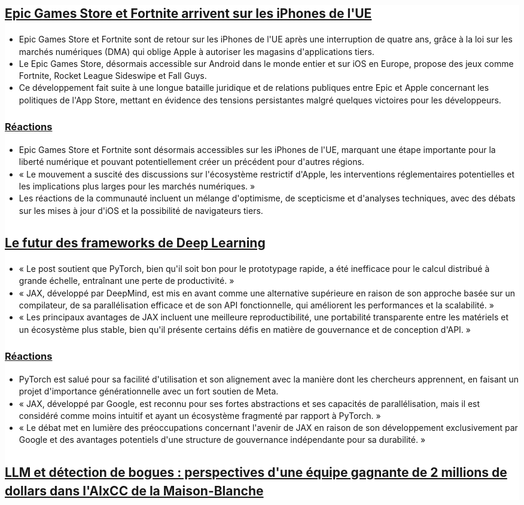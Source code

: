 ## [Epic Games Store et Fortnite arrivent sur les iPhones de l'UE](https://arstechnica.com/gadgets/2024/08/epic-games-store-and-fortnite-arrive-on-eu-iphones/)

- Epic Games Store et Fortnite sont de retour sur les iPhones de l'UE après une interruption de quatre ans, grâce à la loi sur les marchés numériques (DMA) qui oblige Apple à autoriser les magasins d'applications tiers.
- Le Epic Games Store, désormais accessible sur Android dans le monde entier et sur iOS en Europe, propose des jeux comme Fortnite, Rocket League Sideswipe et Fall Guys.
- Ce développement fait suite à une longue bataille juridique et de relations publiques entre Epic et Apple concernant les politiques de l'App Store, mettant en évidence des tensions persistantes malgré quelques victoires pour les développeurs.

### [Réactions](https://news.ycombinator.com/item?id=41272771)

- Epic Games Store et Fortnite sont désormais accessibles sur les iPhones de l'UE, marquant une étape importante pour la liberté numérique et pouvant potentiellement créer un précédent pour d'autres régions.
- « Le mouvement a suscité des discussions sur l'écosystème restrictif d'Apple, les interventions réglementaires potentielles et les implications plus larges pour les marchés numériques. »
- Les réactions de la communauté incluent un mélange d'optimisme, de scepticisme et d'analyses techniques, avec des débats sur les mises à jour d'iOS et la possibilité de navigateurs tiers.

## [Le futur des frameworks de Deep Learning](https://neel04.github.io/my-website/blog/pytorch_rant/)

- « Le post soutient que PyTorch, bien qu'il soit bon pour le prototypage rapide, a été inefficace pour le calcul distribué à grande échelle, entraînant une perte de productivité. »
- « JAX, développé par DeepMind, est mis en avant comme une alternative supérieure en raison de son approche basée sur un compilateur, de sa parallélisation efficace et de son API fonctionnelle, qui améliorent les performances et la scalabilité. »
- « Les principaux avantages de JAX incluent une meilleure reproductibilité, une portabilité transparente entre les matériels et un écosystème plus stable, bien qu'il présente certains défis en matière de gouvernance et de conception d'API. »

### [Réactions](https://news.ycombinator.com/item?id=41270043)

- PyTorch est salué pour sa facilité d'utilisation et son alignement avec la manière dont les chercheurs apprennent, en faisant un projet d'importance générationnelle avec un fort soutien de Meta.
- « JAX, développé par Google, est reconnu pour ses fortes abstractions et ses capacités de parallélisation, mais il est considéré comme moins intuitif et ayant un écosystème fragmenté par rapport à PyTorch. »
- « Le débat met en lumière des préoccupations concernant l'avenir de JAX en raison de son développement exclusivement par Google et des avantages potentiels d'une structure de gouvernance indépendante pour sa durabilité. »

## [LLM et détection de bogues : perspectives d'une équipe gagnante de 2 millions de dollars dans l'AIxCC de la Maison-Blanche](https://team-atlanta.github.io/blog/post-atl/)
